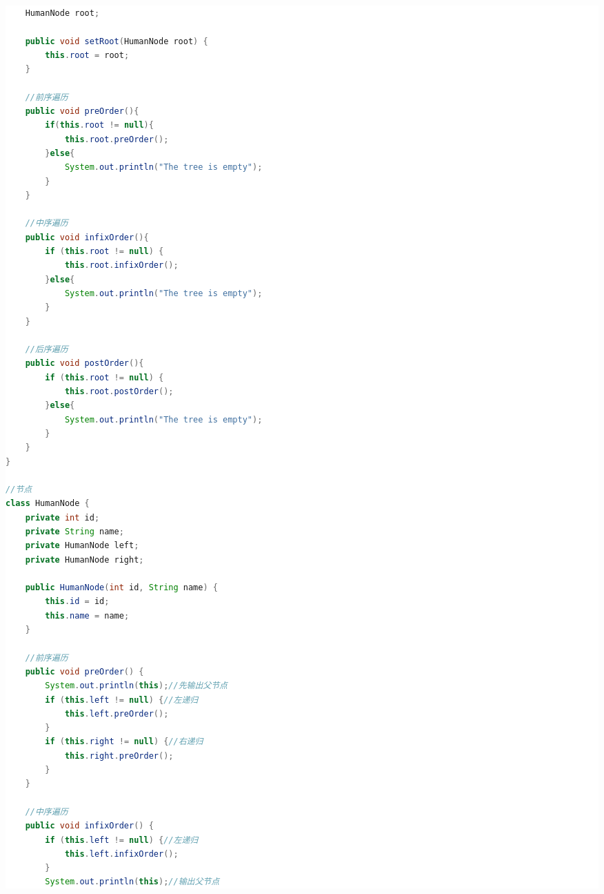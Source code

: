 ```java
    HumanNode root;

    public void setRoot(HumanNode root) {
        this.root = root;
    }

    //前序遍历
    public void preOrder(){
        if(this.root != null){
            this.root.preOrder();
        }else{
            System.out.println("The tree is empty");
        }
    }

    //中序遍历
    public void infixOrder(){
        if (this.root != null) {
            this.root.infixOrder();
        }else{
            System.out.println("The tree is empty");
        }
    }

    //后序遍历
    public void postOrder(){
        if (this.root != null) {
            this.root.postOrder();
        }else{
            System.out.println("The tree is empty");
        }
    }
}

//节点
class HumanNode {
    private int id;
    private String name;
    private HumanNode left;
    private HumanNode right;

    public HumanNode(int id, String name) {
        this.id = id;
        this.name = name;
    }

    //前序遍历
    public void preOrder() {
        System.out.println(this);//先输出父节点
        if (this.left != null) {//左递归
            this.left.preOrder();
        }
        if (this.right != null) {//右递归
            this.right.preOrder();
        }
    }

    //中序遍历
    public void infixOrder() {
        if (this.left != null) {//左递归
            this.left.infixOrder();
        }
        System.out.println(this);//输出父节点
```
